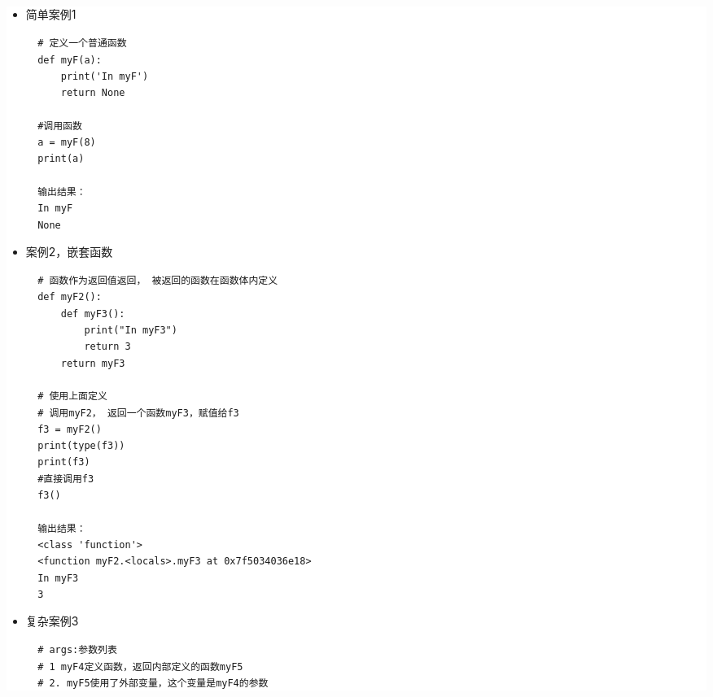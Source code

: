 - 简单案例1

        # 定义一个普通函数
        def myF(a):
            print('In myF')
            return None
            
        #调用函数    
        a = myF(8)
        print(a)
        
        输出结果：
        In myF
        None
        
- 案例2，嵌套函数
        
        # 函数作为返回值返回， 被返回的函数在函数体内定义
        def myF2():
            def myF3():
                print("In myF3")
                return 3
            return myF3
            
        # 使用上面定义
        # 调用myF2， 返回一个函数myF3，赋值给f3
        f3 = myF2()
        print(type(f3))
        print(f3)
        #直接调用f3
        f3()
        
        输出结果：  
        <class 'function'>
        <function myF2.<locals>.myF3 at 0x7f5034036e18>
        In myF3
        3
        
- 复杂案例3

        # args:参数列表
        # 1 myF4定义函数，返回内部定义的函数myF5
        # 2. myF5使用了外部变量，这个变量是myF4的参数
